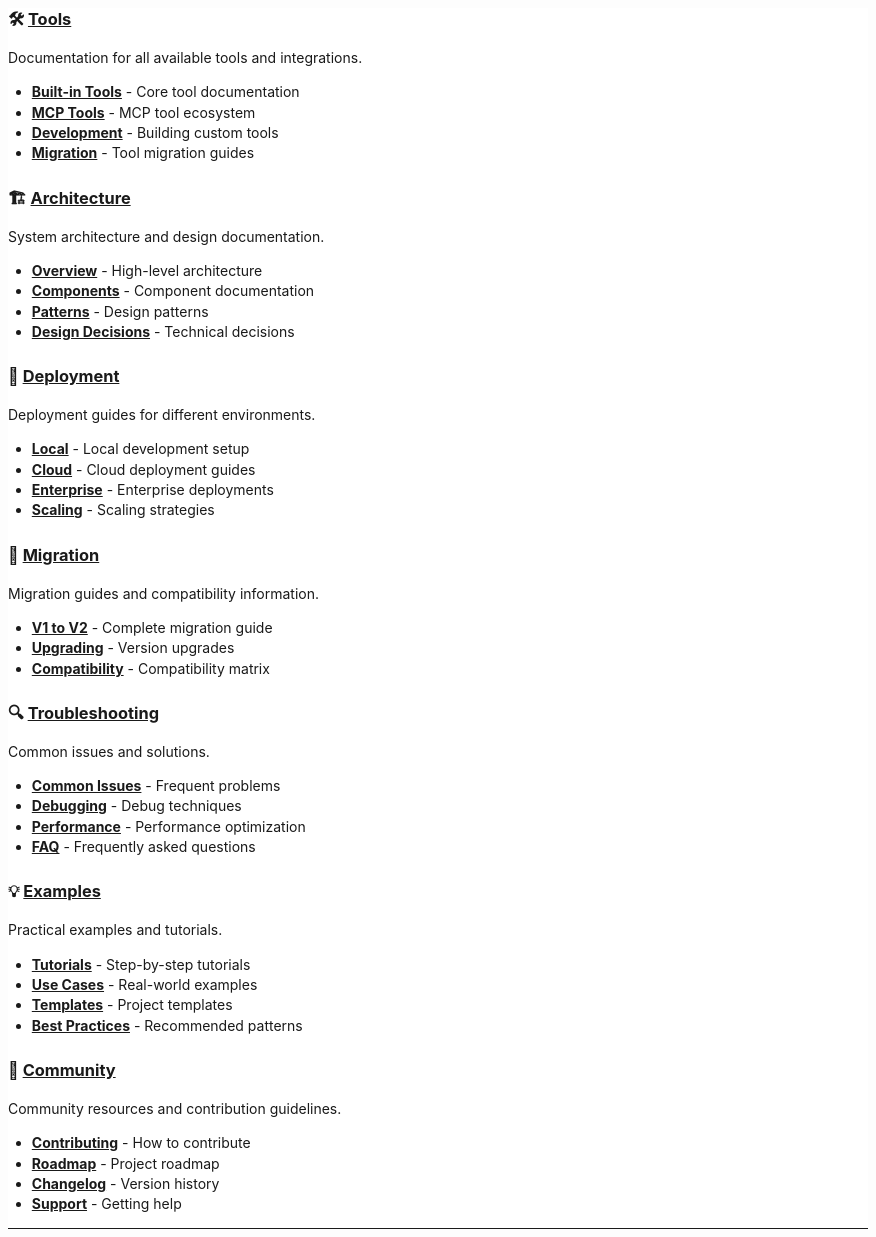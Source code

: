 ### 🛠️ [Tools](tools/)
Documentation for all available tools and integrations.

- **[Built-in Tools](tools/builtin/)** - Core tool documentation
- **[MCP Tools](tools/mcp/)** - MCP tool ecosystem
- **[Development](tools/development/)** - Building custom tools
- **[Migration](tools/migration/)** - Tool migration guides

### 🏗️ [Architecture](architecture/)
System architecture and design documentation.

- **[Overview](architecture/overview/)** - High-level architecture
- **[Components](architecture/components/)** - Component documentation
- **[Patterns](architecture/patterns/)** - Design patterns
- **[Design Decisions](architecture/design-decisions/)** - Technical decisions

### 🚀 [Deployment](deployment/)
Deployment guides for different environments.

- **[Local](deployment/local/)** - Local development setup
- **[Cloud](deployment/cloud/)** - Cloud deployment guides
- **[Enterprise](deployment/enterprise/)** - Enterprise deployments
- **[Scaling](deployment/scaling/)** - Scaling strategies

### 🔄 [Migration](migration/)
Migration guides and compatibility information.

- **[V1 to V2](migration/v1-to-v2/)** - Complete migration guide
- **[Upgrading](migration/upgrading/)** - Version upgrades
- **[Compatibility](migration/compatibility/)** - Compatibility matrix

### 🔍 [Troubleshooting](troubleshooting/)
Common issues and solutions.

- **[Common Issues](troubleshooting/common-issues/)** - Frequent problems
- **[Debugging](troubleshooting/debugging/)** - Debug techniques
- **[Performance](troubleshooting/performance/)** - Performance optimization
- **[FAQ](troubleshooting/faq/)** - Frequently asked questions

### 💡 [Examples](examples/)
Practical examples and tutorials.

- **[Tutorials](examples/tutorials/)** - Step-by-step tutorials
- **[Use Cases](examples/use-cases/)** - Real-world examples
- **[Templates](examples/templates/)** - Project templates
- **[Best Practices](examples/best-practices/)** - Recommended patterns

### 🤝 [Community](community/)
Community resources and contribution guidelines.

- **[Contributing](community/contributing/)** - How to contribute
- **[Roadmap](community/roadmap/)** - Project roadmap
- **[Changelog](community/changelog/)** - Version history
- **[Support](community/support/)** - Getting help

---